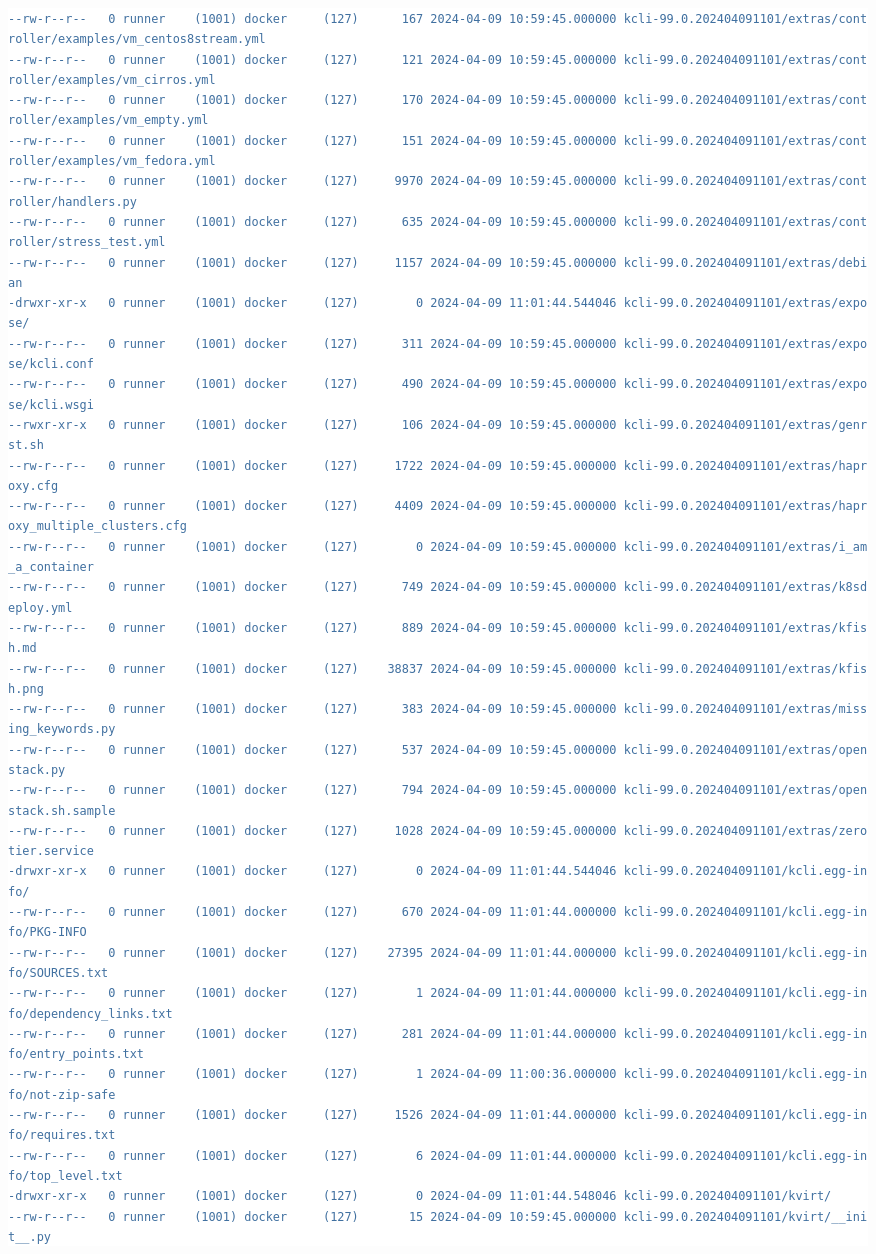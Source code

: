 ```diff
--rw-r--r--   0 runner    (1001) docker     (127)      167 2024-04-09 10:59:45.000000 kcli-99.0.202404091101/extras/controller/examples/vm_centos8stream.yml
--rw-r--r--   0 runner    (1001) docker     (127)      121 2024-04-09 10:59:45.000000 kcli-99.0.202404091101/extras/controller/examples/vm_cirros.yml
--rw-r--r--   0 runner    (1001) docker     (127)      170 2024-04-09 10:59:45.000000 kcli-99.0.202404091101/extras/controller/examples/vm_empty.yml
--rw-r--r--   0 runner    (1001) docker     (127)      151 2024-04-09 10:59:45.000000 kcli-99.0.202404091101/extras/controller/examples/vm_fedora.yml
--rw-r--r--   0 runner    (1001) docker     (127)     9970 2024-04-09 10:59:45.000000 kcli-99.0.202404091101/extras/controller/handlers.py
--rw-r--r--   0 runner    (1001) docker     (127)      635 2024-04-09 10:59:45.000000 kcli-99.0.202404091101/extras/controller/stress_test.yml
--rw-r--r--   0 runner    (1001) docker     (127)     1157 2024-04-09 10:59:45.000000 kcli-99.0.202404091101/extras/debian
-drwxr-xr-x   0 runner    (1001) docker     (127)        0 2024-04-09 11:01:44.544046 kcli-99.0.202404091101/extras/expose/
--rw-r--r--   0 runner    (1001) docker     (127)      311 2024-04-09 10:59:45.000000 kcli-99.0.202404091101/extras/expose/kcli.conf
--rw-r--r--   0 runner    (1001) docker     (127)      490 2024-04-09 10:59:45.000000 kcli-99.0.202404091101/extras/expose/kcli.wsgi
--rwxr-xr-x   0 runner    (1001) docker     (127)      106 2024-04-09 10:59:45.000000 kcli-99.0.202404091101/extras/genrst.sh
--rw-r--r--   0 runner    (1001) docker     (127)     1722 2024-04-09 10:59:45.000000 kcli-99.0.202404091101/extras/haproxy.cfg
--rw-r--r--   0 runner    (1001) docker     (127)     4409 2024-04-09 10:59:45.000000 kcli-99.0.202404091101/extras/haproxy_multiple_clusters.cfg
--rw-r--r--   0 runner    (1001) docker     (127)        0 2024-04-09 10:59:45.000000 kcli-99.0.202404091101/extras/i_am_a_container
--rw-r--r--   0 runner    (1001) docker     (127)      749 2024-04-09 10:59:45.000000 kcli-99.0.202404091101/extras/k8sdeploy.yml
--rw-r--r--   0 runner    (1001) docker     (127)      889 2024-04-09 10:59:45.000000 kcli-99.0.202404091101/extras/kfish.md
--rw-r--r--   0 runner    (1001) docker     (127)    38837 2024-04-09 10:59:45.000000 kcli-99.0.202404091101/extras/kfish.png
--rw-r--r--   0 runner    (1001) docker     (127)      383 2024-04-09 10:59:45.000000 kcli-99.0.202404091101/extras/missing_keywords.py
--rw-r--r--   0 runner    (1001) docker     (127)      537 2024-04-09 10:59:45.000000 kcli-99.0.202404091101/extras/openstack.py
--rw-r--r--   0 runner    (1001) docker     (127)      794 2024-04-09 10:59:45.000000 kcli-99.0.202404091101/extras/openstack.sh.sample
--rw-r--r--   0 runner    (1001) docker     (127)     1028 2024-04-09 10:59:45.000000 kcli-99.0.202404091101/extras/zerotier.service
-drwxr-xr-x   0 runner    (1001) docker     (127)        0 2024-04-09 11:01:44.544046 kcli-99.0.202404091101/kcli.egg-info/
--rw-r--r--   0 runner    (1001) docker     (127)      670 2024-04-09 11:01:44.000000 kcli-99.0.202404091101/kcli.egg-info/PKG-INFO
--rw-r--r--   0 runner    (1001) docker     (127)    27395 2024-04-09 11:01:44.000000 kcli-99.0.202404091101/kcli.egg-info/SOURCES.txt
--rw-r--r--   0 runner    (1001) docker     (127)        1 2024-04-09 11:01:44.000000 kcli-99.0.202404091101/kcli.egg-info/dependency_links.txt
--rw-r--r--   0 runner    (1001) docker     (127)      281 2024-04-09 11:01:44.000000 kcli-99.0.202404091101/kcli.egg-info/entry_points.txt
--rw-r--r--   0 runner    (1001) docker     (127)        1 2024-04-09 11:00:36.000000 kcli-99.0.202404091101/kcli.egg-info/not-zip-safe
--rw-r--r--   0 runner    (1001) docker     (127)     1526 2024-04-09 11:01:44.000000 kcli-99.0.202404091101/kcli.egg-info/requires.txt
--rw-r--r--   0 runner    (1001) docker     (127)        6 2024-04-09 11:01:44.000000 kcli-99.0.202404091101/kcli.egg-info/top_level.txt
-drwxr-xr-x   0 runner    (1001) docker     (127)        0 2024-04-09 11:01:44.548046 kcli-99.0.202404091101/kvirt/
--rw-r--r--   0 runner    (1001) docker     (127)       15 2024-04-09 10:59:45.000000 kcli-99.0.202404091101/kvirt/__init__.py
```